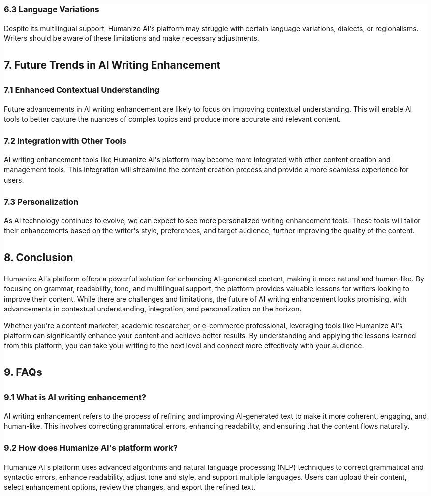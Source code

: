 ### 6.3 Language Variations

Despite its multilingual support, Humanize AI's platform may struggle with certain language variations, dialects, or regionalisms. Writers should be aware of these limitations and make necessary adjustments.

## 7. Future Trends in AI Writing Enhancement

### 7.1 Enhanced Contextual Understanding

Future advancements in AI writing enhancement are likely to focus on improving contextual understanding. This will enable AI tools to better capture the nuances of complex topics and produce more accurate and relevant content.

### 7.2 Integration with Other Tools

AI writing enhancement tools like Humanize AI's platform may become more integrated with other content creation and management tools. This integration will streamline the content creation process and provide a more seamless experience for users.

### 7.3 Personalization

As AI technology continues to evolve, we can expect to see more personalized writing enhancement tools. These tools will tailor their enhancements based on the writer's style, preferences, and target audience, further improving the quality of the content.

## 8. Conclusion

Humanize AI's platform offers a powerful solution for enhancing AI-generated content, making it more natural and human-like. By focusing on grammar, readability, tone, and multilingual support, the platform provides valuable lessons for writers looking to improve their content. While there are challenges and limitations, the future of AI writing enhancement looks promising, with advancements in contextual understanding, integration, and personalization on the horizon.

Whether you're a content marketer, academic researcher, or e-commerce professional, leveraging tools like Humanize AI's platform can significantly enhance your content and achieve better results. By understanding and applying the lessons learned from this platform, you can take your writing to the next level and connect more effectively with your audience.

## 9. FAQs

### 9.1 What is AI writing enhancement?
AI writing enhancement refers to the process of refining and improving AI-generated text to make it more coherent, engaging, and human-like. This involves correcting grammatical errors, enhancing readability, and ensuring that the content flows naturally.

### 9.2 How does Humanize AI's platform work?
Humanize AI's platform uses advanced algorithms and natural language processing (NLP) techniques to correct grammatical and syntactic errors, enhance readability, adjust tone and style, and support multiple languages. Users can upload their content, select enhancement options, review the changes, and export the refined text.
